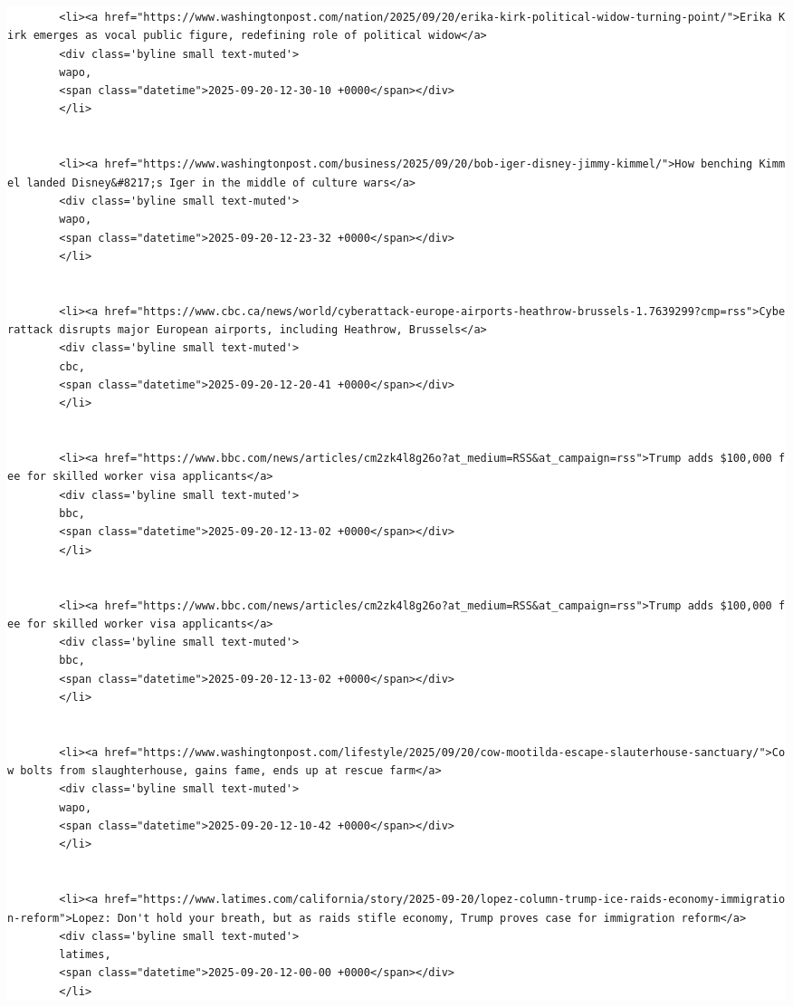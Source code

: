 
            <li><a href="https://www.washingtonpost.com/nation/2025/09/20/erika-kirk-political-widow-turning-point/">Erika Kirk emerges as vocal public figure, redefining role of political widow</a>
            <div class='byline small text-muted'>
            wapo, 
            <span class="datetime">2025-09-20-12-30-10 +0000</span></div>
            </li>
        

            <li><a href="https://www.washingtonpost.com/business/2025/09/20/bob-iger-disney-jimmy-kimmel/">How benching Kimmel landed Disney&#8217;s Iger in the middle of culture wars</a>
            <div class='byline small text-muted'>
            wapo, 
            <span class="datetime">2025-09-20-12-23-32 +0000</span></div>
            </li>
        

            <li><a href="https://www.cbc.ca/news/world/cyberattack-europe-airports-heathrow-brussels-1.7639299?cmp=rss">Cyberattack disrupts major European airports, including Heathrow, Brussels</a>
            <div class='byline small text-muted'>
            cbc, 
            <span class="datetime">2025-09-20-12-20-41 +0000</span></div>
            </li>
        

            <li><a href="https://www.bbc.com/news/articles/cm2zk4l8g26o?at_medium=RSS&at_campaign=rss">Trump adds $100,000 fee for skilled worker visa applicants</a>
            <div class='byline small text-muted'>
            bbc, 
            <span class="datetime">2025-09-20-12-13-02 +0000</span></div>
            </li>
        

            <li><a href="https://www.bbc.com/news/articles/cm2zk4l8g26o?at_medium=RSS&at_campaign=rss">Trump adds $100,000 fee for skilled worker visa applicants</a>
            <div class='byline small text-muted'>
            bbc, 
            <span class="datetime">2025-09-20-12-13-02 +0000</span></div>
            </li>
        

            <li><a href="https://www.washingtonpost.com/lifestyle/2025/09/20/cow-mootilda-escape-slauterhouse-sanctuary/">Cow bolts from slaughterhouse, gains fame, ends up at rescue farm</a>
            <div class='byline small text-muted'>
            wapo, 
            <span class="datetime">2025-09-20-12-10-42 +0000</span></div>
            </li>
        

            <li><a href="https://www.latimes.com/california/story/2025-09-20/lopez-column-trump-ice-raids-economy-immigration-reform">Lopez: Don't hold your breath, but as raids stifle economy, Trump proves case for immigration reform</a>
            <div class='byline small text-muted'>
            latimes, 
            <span class="datetime">2025-09-20-12-00-00 +0000</span></div>
            </li>
        